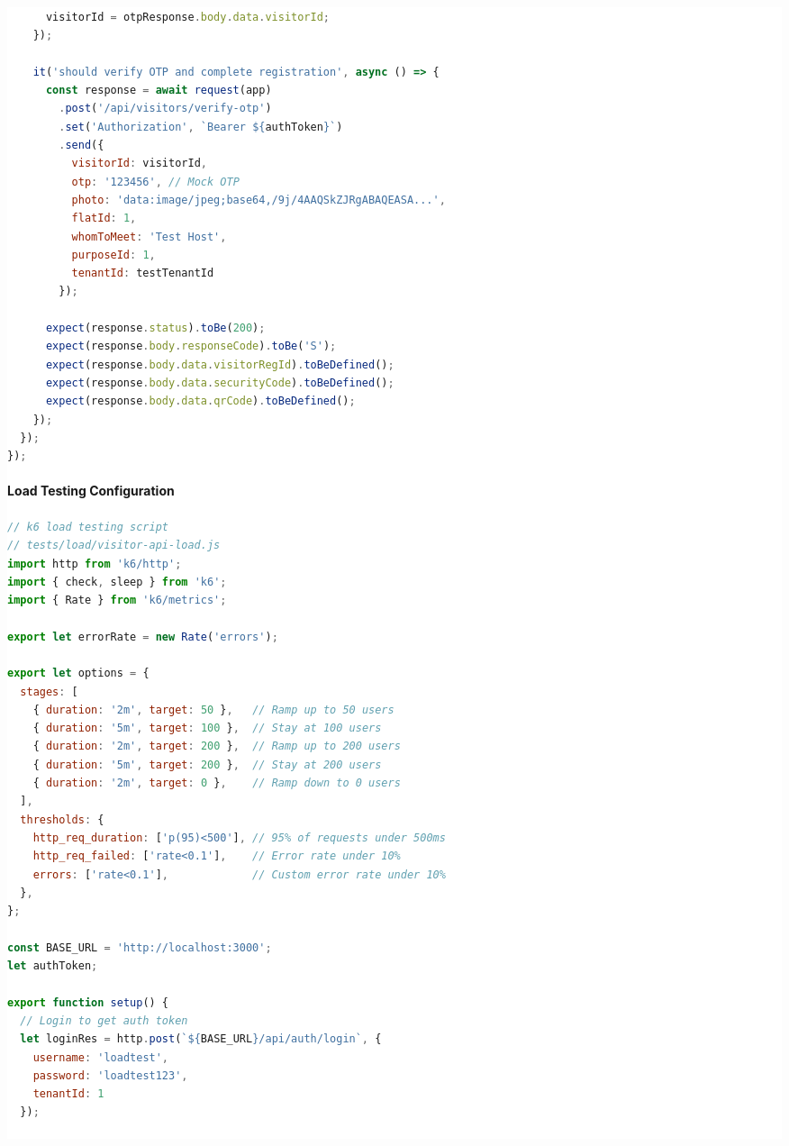 ```javascript
      visitorId = otpResponse.body.data.visitorId;
    });

    it('should verify OTP and complete registration', async () => {
      const response = await request(app)
        .post('/api/visitors/verify-otp')
        .set('Authorization', `Bearer ${authToken}`)
        .send({
          visitorId: visitorId,
          otp: '123456', // Mock OTP
          photo: 'data:image/jpeg;base64,/9j/4AAQSkZJRgABAQEASA...',
          flatId: 1,
          whomToMeet: 'Test Host',
          purposeId: 1,
          tenantId: testTenantId
        });

      expect(response.status).toBe(200);
      expect(response.body.responseCode).toBe('S');
      expect(response.body.data.visitorRegId).toBeDefined();
      expect(response.body.data.securityCode).toBeDefined();
      expect(response.body.data.qrCode).toBeDefined();
    });
  });
});
```

#### Load Testing Configuration
```javascript
// k6 load testing script
// tests/load/visitor-api-load.js
import http from 'k6/http';
import { check, sleep } from 'k6';
import { Rate } from 'k6/metrics';

export let errorRate = new Rate('errors');

export let options = {
  stages: [
    { duration: '2m', target: 50 },   // Ramp up to 50 users
    { duration: '5m', target: 100 },  // Stay at 100 users
    { duration: '2m', target: 200 },  // Ramp up to 200 users
    { duration: '5m', target: 200 },  // Stay at 200 users
    { duration: '2m', target: 0 },    // Ramp down to 0 users
  ],
  thresholds: {
    http_req_duration: ['p(95)<500'], // 95% of requests under 500ms
    http_req_failed: ['rate<0.1'],    // Error rate under 10%
    errors: ['rate<0.1'],             // Custom error rate under 10%
  },
};

const BASE_URL = 'http://localhost:3000';
let authToken;

export function setup() {
  // Login to get auth token
  let loginRes = http.post(`${BASE_URL}/api/auth/login`, {
    username: 'loadtest',
    password: 'loadtest123',
    tenantId: 1
  });
  
```